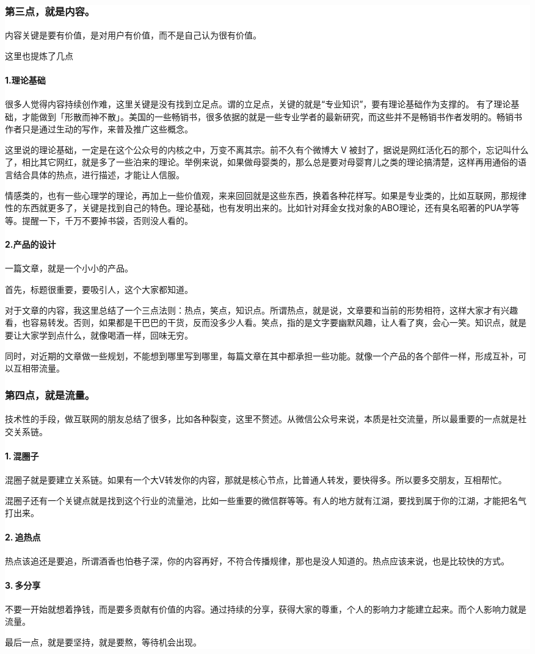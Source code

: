 ### 第三点，就是内容。

内容关键是要有价值，是对用户有价值，而不是自己认为很有价值。

这里也提炼了几点

#### 1.理论基础
很多人觉得内容持续创作难，这里关键是没有找到立足点。谓的立足点，关键的就是“专业知识”，要有理论基础作为支撑的。
有了理论基础，才能做到「形散而神不散」。美国的一些畅销书，很多依据的就是一些专业学者的最新研究，而这些并不是畅销书作者发明的。畅销书作者只是通过生动的写作，来普及推广这些概念。

这里说的理论基础，一定是在这个公众号的内核之中，万变不离其宗。前不久有个微博大 V 被封了，据说是网红活化石的那个，忘记叫什么了，相比其它网红，就是多了一些泊来的理论。举例来说，如果做母婴类的，那么总是要对母婴育儿之类的理论搞清楚，这样再用通俗的语言结合具体的热点，进行描述，才能让人信服。

情感类的，也有一些心理学的理论，再加上一些价值观，来来回回就是这些东西，换着各种花样写。如果是专业类的，比如互联网，那规律性的东西就更多了，关键是找到自己的特色。理论基础，也有发明出来的。比如针对拜金女找对象的ABO理论，还有臭名昭著的PUA学等等。提醒一下，千万不要掉书袋，否则没人看的。

#### 2.产品的设计

一篇文章，就是一个小小的产品。

首先，标题很重要，要吸引人，这个大家都知道。

对于文章的内容，我这里总结了一个三点法则：热点，笑点，知识点。所谓热点，就是说，文章要和当前的形势相符，这样大家才有兴趣看，也容易转发。否则，如果都是干巴巴的干货，反而没多少人看。笑点，指的是文字要幽默风趣，让人看了爽，会心一笑。知识点，就是要让大家学到点什么，就像喝酒一样，回味无穷。

同时，对近期的文章做一些规划，不能想到哪里写到哪里，每篇文章在其中都承担一些功能。就像一个产品的各个部件一样，形成互补，可以互相带流量。

### 第四点，就是流量。

技术性的手段，做互联网的朋友总结了很多，比如各种裂变，这里不赘述。从微信公众号来说，本质是社交流量，所以最重要的一点就是社交关系链。

#### 1. 混圈子

混圈子就是要建立关系链。如果有一个大V转发你的内容，那就是核心节点，比普通人转发，要快得多。所以要多交朋友，互相帮忙。

混圈子还有一个关键点就是找到这个行业的流量池，比如一些重要的微信群等等。有人的地方就有江湖，要找到属于你的江湖，才能把名气打出来。

#### 2. 追热点

热点该追还是要追，所谓酒香也怕巷子深，你的内容再好，不符合传播规律，那也是没人知道的。热点应该来说，也是比较快的方式。

#### 3. 多分享

不要一开始就想着挣钱，而是要多贡献有价值的内容。通过持续的分享，获得大家的尊重，个人的影响力才能建立起来。而个人影响力就是流量。

最后一点，就是要坚持，就是要熬，等待机会出现。